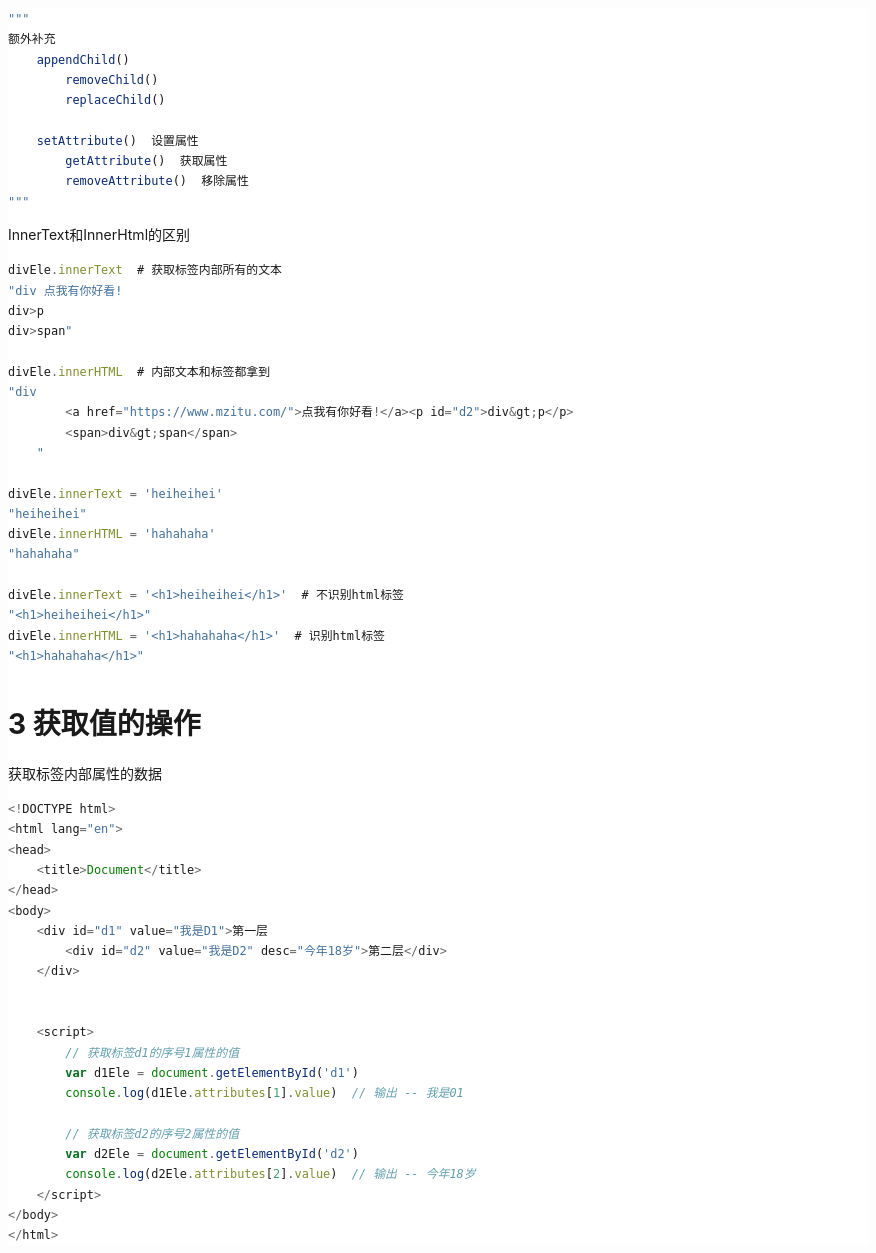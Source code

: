 ```javascript
"""
额外补充
	appendChild()
		removeChild()
		replaceChild()
	
	setAttribute()  设置属性
		getAttribute()  获取属性
		removeAttribute()  移除属性
"""
```

InnerText和InnerHtml的区别

```javascript
divEle.innerText  # 获取标签内部所有的文本
"div 点我有你好看!
div>p
div>span"

divEle.innerHTML  # 内部文本和标签都拿到
"div
        <a href="https://www.mzitu.com/">点我有你好看!</a><p id="d2">div&gt;p</p>
        <span>div&gt;span</span>
    "
    
divEle.innerText = 'heiheihei'
"heiheihei"
divEle.innerHTML = 'hahahaha'
"hahahaha"

divEle.innerText = '<h1>heiheihei</h1>'  # 不识别html标签
"<h1>heiheihei</h1>"
divEle.innerHTML = '<h1>hahahaha</h1>'  # 识别html标签
"<h1>hahahaha</h1>"
```

# 3 获取值的操作

获取标签内部属性的数据

```javascript
<!DOCTYPE html>
<html lang="en">
<head>
    <title>Document</title>
</head>
<body>
    <div id="d1" value="我是D1">第一层
        <div id="d2" value="我是D2" desc="今年18岁">第二层</div>
    </div>
    

    <script>
        // 获取标签d1的序号1属性的值
        var d1Ele = document.getElementById('d1')
        console.log(d1Ele.attributes[1].value)	// 输出 -- 我是01
		
		// 获取标签d2的序号2属性的值
        var d2Ele = document.getElementById('d2')
        console.log(d2Ele.attributes[2].value)	// 输出 -- 今年18岁
    </script>
</body>
</html>
```